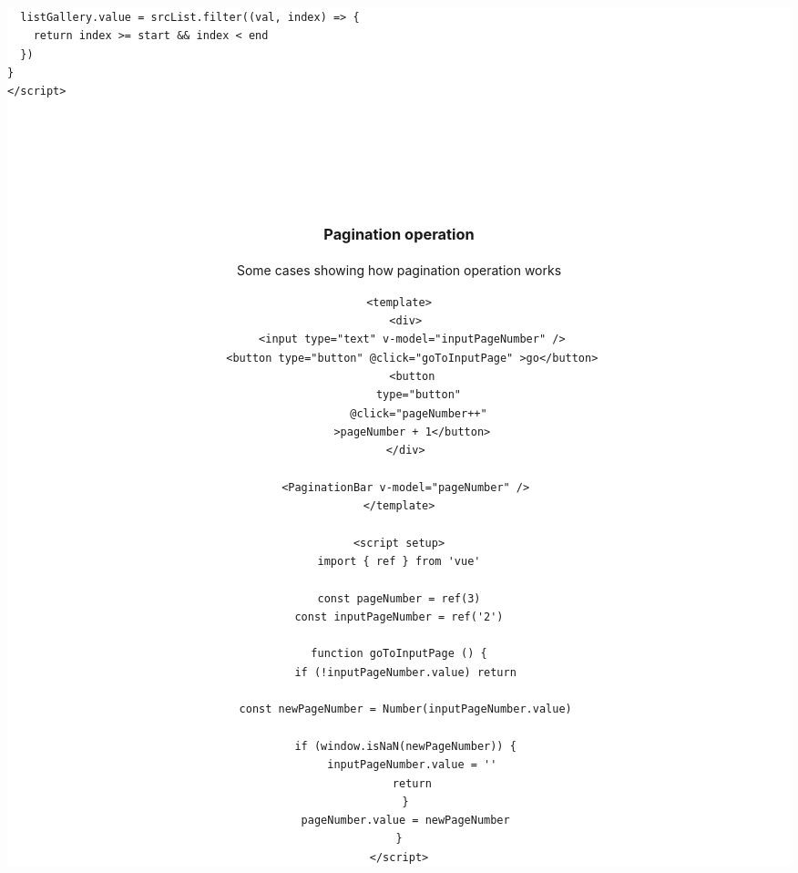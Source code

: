 ```vue
  listGallery.value = srcList.filter((val, index) => {
    return index >= start && index < end
  })
}
</script>
```

<div class="border rounded-3 shadow-sm pt-2 ps-2 mb-2 d-flex flex-wrap">
  <div
    style="height: 100px;width: 126px;"
    class="
      rounded-2 bg-light me-2 mb-2 fs-1 text-body-secondary
      d-flex align-items-center justify-content-center
    "
    v-for="item in listGallery"
    :key="item"
    v-text=item
  />
</div>
<PaginationBar
  :total-row="88"
  align="center"
  @change="changeGallery"
/>

### Pagination operation

Some cases showing how pagination operation works

```vue
<template>
  <div>
    <input type="text" v-model="inputPageNumber" />
    <button type="button" @click="goToInputPage" >go</button>
    <button
      type="button"
      @click="pageNumber++"
    >pageNumber + 1</button>
  </div>

  <PaginationBar v-model="pageNumber" />
</template>

<script setup>
import { ref } from 'vue'

const pageNumber = ref(3)
const inputPageNumber = ref('2')

function goToInputPage () {
  if (!inputPageNumber.value) return

  const newPageNumber = Number(inputPageNumber.value)

  if (window.isNaN(newPageNumber)) {
    inputPageNumber.value = ''
    return
  }
  pageNumber.value = newPageNumber
}
</script>
```
